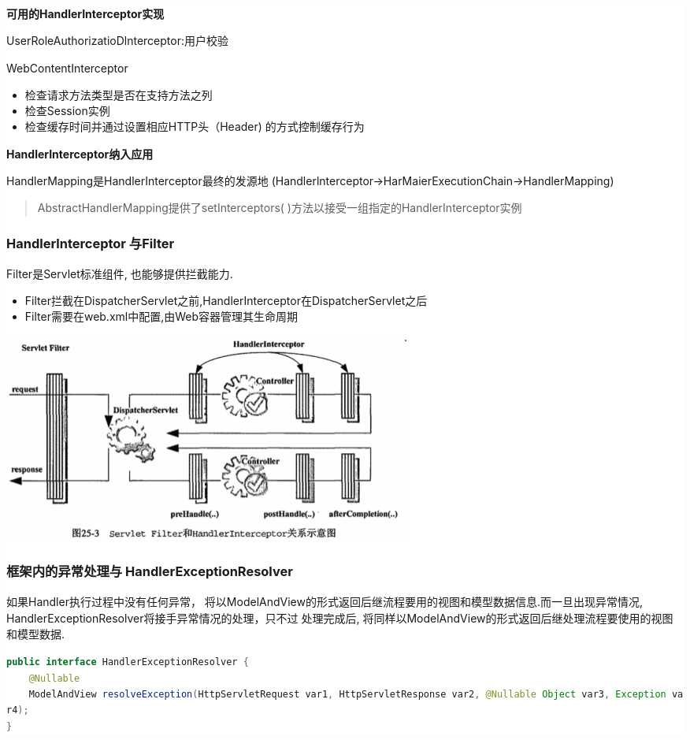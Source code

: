 **可用的HandlerInterceptor实现**

UserRoleAuthorizatioDlnterceptor:用户校验

WebContentInterceptor 

- 检查请求方法类型是否在支持方法之列  
- 检查Session实例
- 检查缓存时间并通过设置相应HTTP头（Header) 的方式控制缓存行为

**HandlerInterceptor纳入应用**

HandlerMapping是HandlerInterceptor最终的发源地  (Handlerlnterceptor→HarMaierExecutionChain→HandlerMapping)

> AbstractHandlerMapping提供了setInterceptors( )方法以接受一组指定的HandlerInterceptor实例  

### Handlerlnterceptor 与Filter

Filter是Servlet标准组件,  也能够提供拦截能力.

- Filter拦截在DispatcherServlet之前,HandlerInterceptor在DispatcherServlet之后
- Filter需要在web.xml中配置,由Web容器管理其生命周期

<img src="assets/image-20210623152956067.png" alt="image-20210623152956067" style="zoom:50%;" />

### 框架内的异常处理与 HandlerExceptionResolver  

如果Handler执行过程中没有任何异常， 将以ModelAndView的形式返回后继流程要用的视图和模型数据信息.而一旦出现异常情况, HandlerExceptionResolver将接手异常情况的处理，只不过 处理完成后, 将同样以ModelAndView的形式返回后继处理流程要使用的视图和模型数据.

```java
public interface HandlerExceptionResolver {
    @Nullable
    ModelAndView resolveException(HttpServletRequest var1, HttpServletResponse var2, @Nullable Object var3, Exception var4);
}
```
